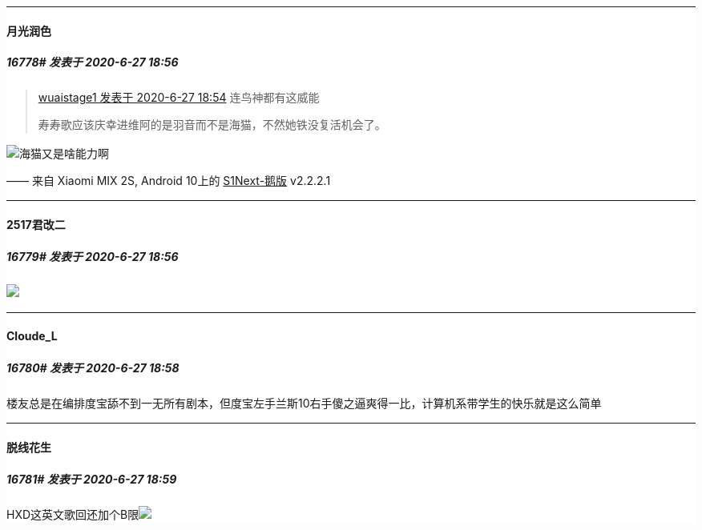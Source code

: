 
-----

####  月光润色  
##### 16778#       发表于 2020-6-27 18:56



<blockquote><a href="httphttps://bbs.saraba1st.com/2b/forum.php?mod=redirect&amp;goto=findpost&amp;pid=47974225&amp;ptid=1942338" target="_blank">wuaistage1 发表于 2020-6-27 18:54</a>
连鸟神都有这威能


寿寿歌应该庆幸进维阿的是羽音而不是海猫，不然她铁没复活机会了。</blockquote>
<img src="https://static.saraba1st.com/image/smiley/face2017/001.png" referrerpolicy="no-referrer">海猫又是啥能力啊

—— 来自 Xiaomi MIX 2S, Android 10上的 [S1Next-鹅版](https://github.com/ykrank/S1-Next/releases) v2.2.2.1







-----

####  2517君改二  
##### 16779#       发表于 2020-6-27 18:56



<img src="https://static.saraba1st.com/image/smiley/face2017/037.png" referrerpolicy="no-referrer">







-----

####  Cloude_L  
##### 16780#       发表于 2020-6-27 18:58




楼友总是在编排度宝舔不到一无所有剧本，但度宝左手兰斯10右手傻之逼爽得一比，计算机系带学生的快乐就是这么简单







-----

####  脱线花生  
##### 16781#       发表于 2020-6-27 18:59




HXD这英文歌回还加个B限<img src="https://static.saraba1st.com/image/smiley/face2017/067.png" referrerpolicy="no-referrer">
